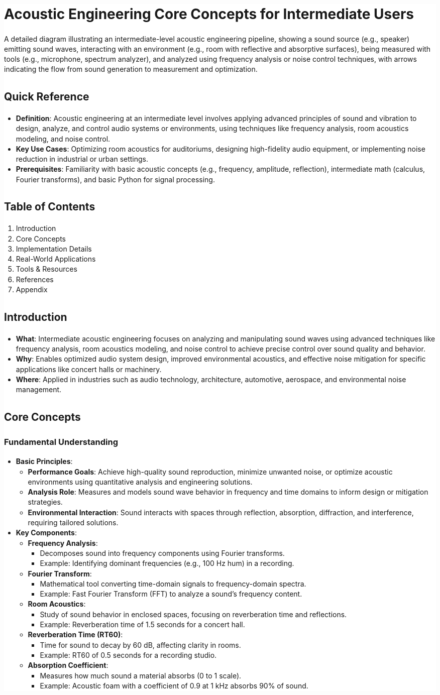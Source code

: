 # Acoustic Engineering Core Concepts for Intermediate Users
A detailed diagram illustrating an intermediate-level acoustic engineering pipeline, showing a sound source (e.g., speaker) emitting sound waves, interacting with an environment (e.g., room with reflective and absorptive surfaces), being measured with tools (e.g., microphone, spectrum analyzer), and analyzed using frequency analysis or noise control techniques, with arrows indicating the flow from sound generation to measurement and optimization.

## Quick Reference
- **Definition**: Acoustic engineering at an intermediate level involves applying advanced principles of sound and vibration to design, analyze, and control audio systems or environments, using techniques like frequency analysis, room acoustics modeling, and noise control.
- **Key Use Cases**: Optimizing room acoustics for auditoriums, designing high-fidelity audio equipment, or implementing noise reduction in industrial or urban settings.
- **Prerequisites**: Familiarity with basic acoustic concepts (e.g., frequency, amplitude, reflection), intermediate math (calculus, Fourier transforms), and basic Python for signal processing.

## Table of Contents
1. Introduction
2. Core Concepts
3. Implementation Details
4. Real-World Applications
5. Tools & Resources
6. References
7. Appendix

## Introduction
- **What**: Intermediate acoustic engineering focuses on analyzing and manipulating sound waves using advanced techniques like frequency analysis, room acoustics modeling, and noise control to achieve precise control over sound quality and behavior.
- **Why**: Enables optimized audio system design, improved environmental acoustics, and effective noise mitigation for specific applications like concert halls or machinery.
- **Where**: Applied in industries such as audio technology, architecture, automotive, aerospace, and environmental noise management.

## Core Concepts
### Fundamental Understanding
- **Basic Principles**:
  - **Performance Goals**: Achieve high-quality sound reproduction, minimize unwanted noise, or optimize acoustic environments using quantitative analysis and engineering solutions.
  - **Analysis Role**: Measures and models sound wave behavior in frequency and time domains to inform design or mitigation strategies.
  - **Environmental Interaction**: Sound interacts with spaces through reflection, absorption, diffraction, and interference, requiring tailored solutions.
- **Key Components**:
  - **Frequency Analysis**:
    - Decomposes sound into frequency components using Fourier transforms.
    - Example: Identifying dominant frequencies (e.g., 100 Hz hum) in a recording.
  - **Fourier Transform**:
    - Mathematical tool converting time-domain signals to frequency-domain spectra.
    - Example: Fast Fourier Transform (FFT) to analyze a sound’s frequency content.
  - **Room Acoustics**:
    - Study of sound behavior in enclosed spaces, focusing on reverberation time and reflections.
    - Example: Reverberation time of 1.5 seconds for a concert hall.
  - **Reverberation Time (RT60)**:
    - Time for sound to decay by 60 dB, affecting clarity in rooms.
    - Example: RT60 of 0.5 seconds for a recording studio.
  - **Absorption Coefficient**:
    - Measures how much sound a material absorbs (0 to 1 scale).
    - Example: Acoustic foam with a coefficient of 0.9 at 1 kHz absorbs 90% of sound.